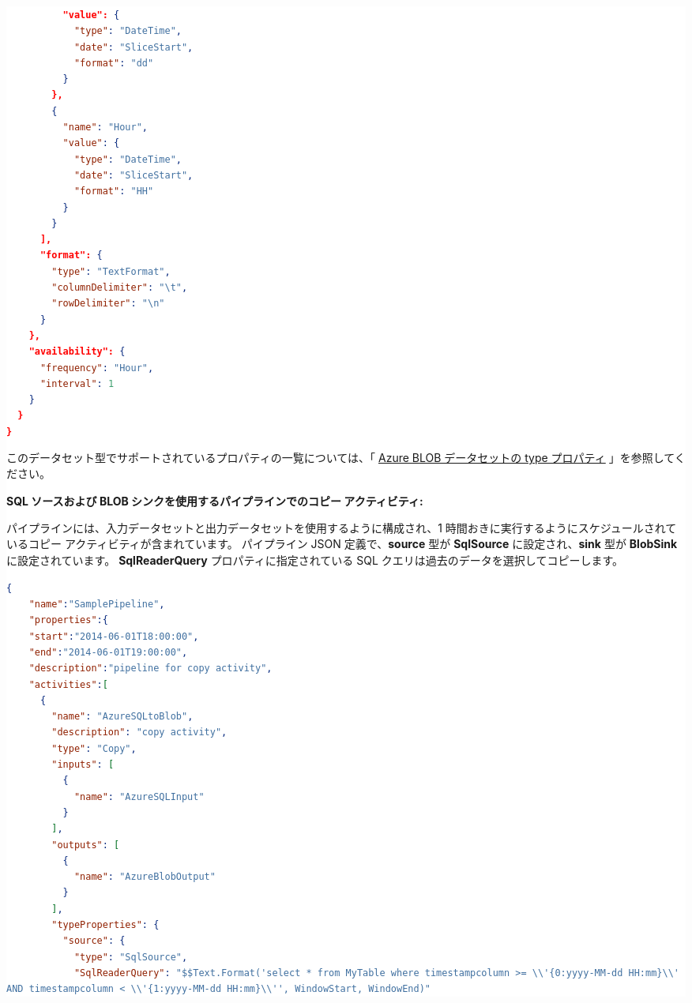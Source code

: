 ```JSON
          "value": {
            "type": "DateTime",
            "date": "SliceStart",
            "format": "dd"
          }
        },
        {
          "name": "Hour",
          "value": {
            "type": "DateTime",
            "date": "SliceStart",
            "format": "HH"
          }
        }
      ],
      "format": {
        "type": "TextFormat",
        "columnDelimiter": "\t",
        "rowDelimiter": "\n"
      }
    },
    "availability": {
      "frequency": "Hour",
      "interval": 1
    }
  }
}
```
このデータセット型でサポートされているプロパティの一覧については、「 [Azure BLOB データセットの type プロパティ](data-factory-azure-blob-connector.md#dataset-properties) 」を参照してください。  

**SQL ソースおよび BLOB シンクを使用するパイプラインでのコピー アクティビティ:**

パイプラインには、入力データセットと出力データセットを使用するように構成され、1 時間おきに実行するようにスケジュールされているコピー アクティビティが含まれています。 パイプライン JSON 定義で、**source** 型が **SqlSource** に設定され、**sink** 型が **BlobSink** に設定されています。 **SqlReaderQuery** プロパティに指定されている SQL クエリは過去のデータを選択してコピーします。

```JSON
{  
    "name":"SamplePipeline",
    "properties":{  
    "start":"2014-06-01T18:00:00",
    "end":"2014-06-01T19:00:00",
    "description":"pipeline for copy activity",
    "activities":[  
      {
        "name": "AzureSQLtoBlob",
        "description": "copy activity",
        "type": "Copy",
        "inputs": [
          {
            "name": "AzureSQLInput"
          }
        ],
        "outputs": [
          {
            "name": "AzureBlobOutput"
          }
        ],
        "typeProperties": {
          "source": {
            "type": "SqlSource",
            "SqlReaderQuery": "$$Text.Format('select * from MyTable where timestampcolumn >= \\'{0:yyyy-MM-dd HH:mm}\\' AND timestampcolumn < \\'{1:yyyy-MM-dd HH:mm}\\'', WindowStart, WindowEnd)"
```